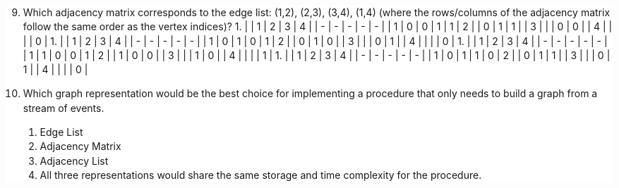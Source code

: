 9. Which adjacency matrix corresponds to the edge list: (1,2), (2,3), (3,4), (1,4) (where the rows/columns of the adjacency matrix follow the same order as the vertex indices)?
    1. 
        |  | 1 | 2 | 3 | 4 |
        | - | - | - | - | - |
        | 1 | 0 | 0 | 1 | 1
        | 2 | | 0 | 1 | 1 |
        | 3 | | | 0 | 0 |
        | 4 | | | | 0 |
    1. 
        |  | 1 | 2 | 3 | 4 |
        | - | - | - | - | - |
        | 1 | 0 | 1 | 0 | 1
        | 2 | | 0 | 1 | 0 |
        | 3 | | | 0 | 1 |
        | 4 | | | | 0 |
    1. 
        |  | 1 | 2 | 3 | 4 |
        | - | - | - | - | - |
        | 1 | 1 | 0 | 0 | 1
        | 2 | | 1 | 0 | 0 |
        | 3 | | | 1 | 0 |
        | 4 | | | | 1 |
    1. 
        |  | 1 | 2 | 3 | 4 |
        | - | - | - | - | - |
        | 1 | 0 | 1 | 1 | 0
        | 2 | | 0 | 1 | 1 |
        | 3 | | | 0 | 1 |
        | 4 | | | | 0 |

10. Which graph representation would be the best choice for implementing a procedure that only needs to build a graph from a stream of events.
    1. Edge List
    1. Adjacency Matrix
    1. Adjacency List
    1. All three representations would share the same storage and time complexity for the procedure.
